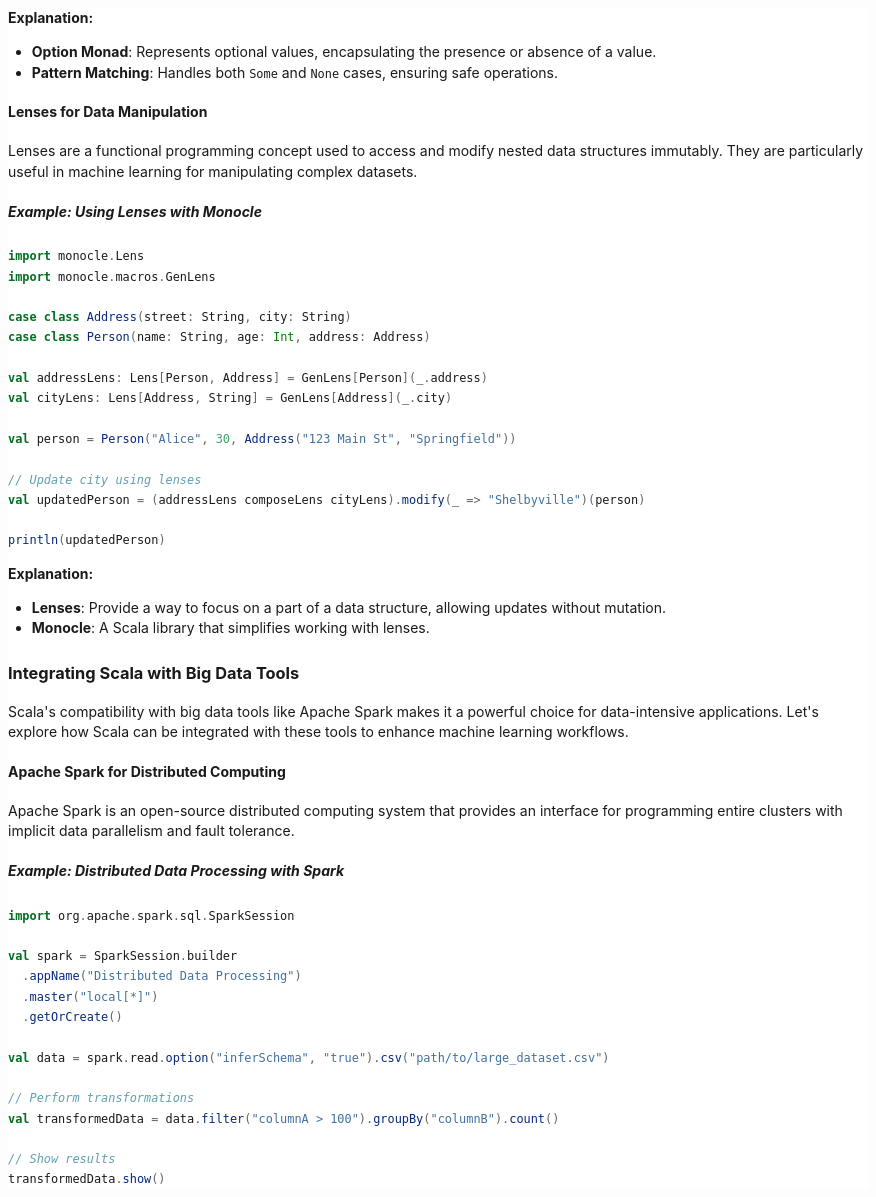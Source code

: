 **Explanation:**

- **Option Monad**: Represents optional values, encapsulating the presence or absence of a value.
- **Pattern Matching**: Handles both `Some` and `None` cases, ensuring safe operations.

#### Lenses for Data Manipulation

Lenses are a functional programming concept used to access and modify nested data structures immutably. They are particularly useful in machine learning for manipulating complex datasets.

##### Example: Using Lenses with Monocle

```scala
import monocle.Lens
import monocle.macros.GenLens

case class Address(street: String, city: String)
case class Person(name: String, age: Int, address: Address)

val addressLens: Lens[Person, Address] = GenLens[Person](_.address)
val cityLens: Lens[Address, String] = GenLens[Address](_.city)

val person = Person("Alice", 30, Address("123 Main St", "Springfield"))

// Update city using lenses
val updatedPerson = (addressLens composeLens cityLens).modify(_ => "Shelbyville")(person)

println(updatedPerson)
```

**Explanation:**

- **Lenses**: Provide a way to focus on a part of a data structure, allowing updates without mutation.
- **Monocle**: A Scala library that simplifies working with lenses.

### Integrating Scala with Big Data Tools

Scala's compatibility with big data tools like Apache Spark makes it a powerful choice for data-intensive applications. Let's explore how Scala can be integrated with these tools to enhance machine learning workflows.

#### Apache Spark for Distributed Computing

Apache Spark is an open-source distributed computing system that provides an interface for programming entire clusters with implicit data parallelism and fault tolerance.

##### Example: Distributed Data Processing with Spark

```scala
import org.apache.spark.sql.SparkSession

val spark = SparkSession.builder
  .appName("Distributed Data Processing")
  .master("local[*]")
  .getOrCreate()

val data = spark.read.option("inferSchema", "true").csv("path/to/large_dataset.csv")

// Perform transformations
val transformedData = data.filter("columnA > 100").groupBy("columnB").count()

// Show results
transformedData.show()
```
